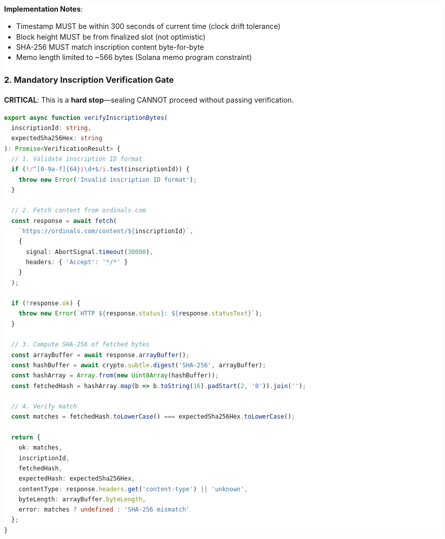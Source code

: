**Implementation Notes**:
- Timestamp MUST be within 300 seconds of current time (clock drift tolerance)
- Block height MUST be from finalized slot (not optimistic)
- SHA-256 MUST match inscription content byte-for-byte
- Memo length limited to ~566 bytes (Solana memo program constraint)

### 2. Mandatory Inscription Verification Gate

**CRITICAL**: This is a **hard stop**—sealing CANNOT proceed without passing verification.

```typescript
export async function verifyInscriptionBytes(
  inscriptionId: string,
  expectedSha256Hex: string
): Promise<VerificationResult> {
  // 1. Validate inscription ID format
  if (!/^[0-9a-f]{64}i\d+$/i.test(inscriptionId)) {
    throw new Error('Invalid inscription ID format');
  }

  // 2. Fetch content from ordinals.com
  const response = await fetch(
    `https://ordinals.com/content/${inscriptionId}`,
    { 
      signal: AbortSignal.timeout(30000),
      headers: { 'Accept': '*/*' }
    }
  );

  if (!response.ok) {
    throw new Error(`HTTP ${response.status}: ${response.statusText}`);
  }

  // 3. Compute SHA-256 of fetched bytes
  const arrayBuffer = await response.arrayBuffer();
  const hashBuffer = await crypto.subtle.digest('SHA-256', arrayBuffer);
  const hashArray = Array.from(new Uint8Array(hashBuffer));
  const fetchedHash = hashArray.map(b => b.toString(16).padStart(2, '0')).join('');

  // 4. Verify match
  const matches = fetchedHash.toLowerCase() === expectedSha256Hex.toLowerCase();

  return {
    ok: matches,
    inscriptionId,
    fetchedHash,
    expectedHash: expectedSha256Hex,
    contentType: response.headers.get('content-type') || 'unknown',
    byteLength: arrayBuffer.byteLength,
    error: matches ? undefined : 'SHA-256 mismatch'
  };
}
```
